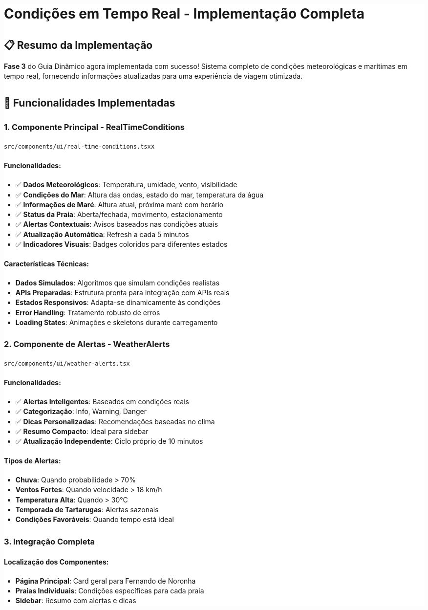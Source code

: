 # Condições em Tempo Real - Implementação Completa

## 📋 Resumo da Implementação

**Fase 3** do Guia Dinâmico agora implementada com sucesso! Sistema completo de condições meteorológicas e marítimas em tempo real, fornecendo informações atualizadas para uma experiência de viagem otimizada.

## 🎯 Funcionalidades Implementadas

### 1. **Componente Principal - RealTimeConditions**
`src/components/ui/real-time-conditions.tsx`x

#### Funcionalidades:
- ✅ **Dados Meteorológicos**: Temperatura, umidade, vento, visibilidade
- ✅ **Condições do Mar**: Altura das ondas, estado do mar, temperatura da água
- ✅ **Informações de Maré**: Altura atual, próxima maré com horário
- ✅ **Status da Praia**: Aberta/fechada, movimento, estacionamento
- ✅ **Alertas Contextuais**: Avisos baseados nas condições atuais
- ✅ **Atualização Automática**: Refresh a cada 5 minutos
- ✅ **Indicadores Visuais**: Badges coloridos para diferentes estados

#### Características Técnicas:
- **Dados Simulados**: Algoritmos que simulam condições realistas
- **APIs Preparadas**: Estrutura pronta para integração com APIs reais
- **Estados Responsivos**: Adapta-se dinamicamente às condições
- **Error Handling**: Tratamento robusto de erros
- **Loading States**: Animações e skeletons durante carregamento

### 2. **Componente de Alertas - WeatherAlerts**
`src/components/ui/weather-alerts.tsx`

#### Funcionalidades:
- ✅ **Alertas Inteligentes**: Baseados em condições reais
- ✅ **Categorização**: Info, Warning, Danger
- ✅ **Dicas Personalizadas**: Recomendações baseadas no clima
- ✅ **Resumo Compacto**: Ideal para sidebar
- ✅ **Atualização Independente**: Ciclo próprio de 10 minutos

#### Tipos de Alertas:
- **Chuva**: Quando probabilidade > 70%
- **Ventos Fortes**: Quando velocidade > 18 km/h
- **Temperatura Alta**: Quando > 30°C
- **Temporada de Tartarugas**: Alertas sazonais
- **Condições Favoráveis**: Quando tempo está ideal

### 3. **Integração Completa**

#### Localização dos Componentes:
- **Página Principal**: Card geral para Fernando de Noronha
- **Praias Individuais**: Condições específicas para cada praia
- **Sidebar**: Resumo com alertas e dicas
